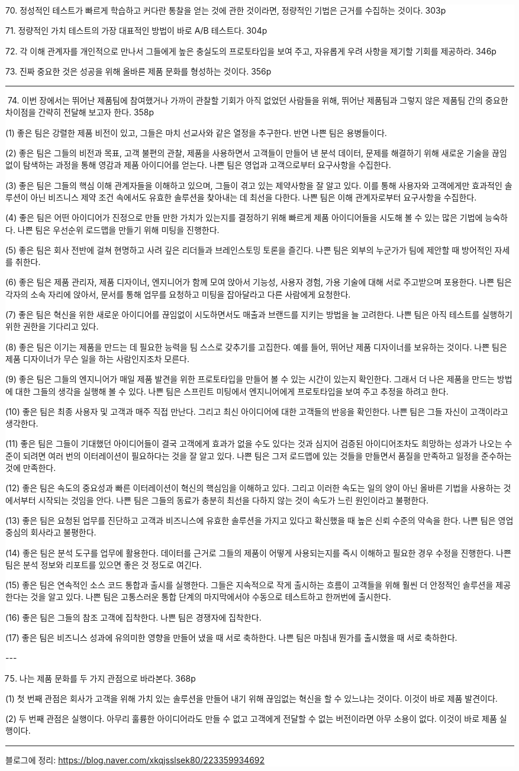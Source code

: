 ​70. 정성적인 테스트가 빠르게 학습하고 커다란 통찰을 얻는 것에 관한 것이라면, 정량적인 기법은 근거를 수집하는 것이다. 303p

​71. 정량적인 가치 테스트의 가장 대표적인 방법이 바로 A/B 테스트다. 304p

​72. 각 이해 관계자를 개인적으로 만나서 그들에게 높은 충실도의 프로토타입을 보여 주고, 자유롭게 우려 사항을 제기할 기회를 제공하라. 346p

​73. 진짜 중요한 것은 성공을 위해 올바른 제품 문화를 형성하는 것이다. 356p

---
​
74. 이번 장에서는 뛰어난 제품팀에 참여했거나 가까이 관찰할 기회가 아직 없었던 사람들을 위해, 뛰어난 제품팀과 그렇지 않은 제품팀 간의 중요한 차이점을 간략히 전달해 보고자 한다. 358p

(1) 좋은 팀은 강렬한 제품 비전이 있고, 그들은 마치 선교사와 같은 열정을 추구한다. 반면 나쁜 팀은 용병들이다.

(2) 좋은 팀은 그들의 비전과 목표, 고객 불편의 관찰, 제품을 사용하면서 고객들이 만들어 낸 분석 데이터, 문제를 해결하기 위해 새로운 기술을 끊임없이 탐색하는 과정을 통해 영감과 제품 아이디어를 얻는다. 나쁜 팀은 영업과 고객으로부터 요구사항을 수집한다.

(3) 좋은 팀은 그들의 핵심 이해 관계자들을 이해하고 있으며, 그들이 겪고 있는 제약사항을 잘 알고 있다. 이를 통해 사용자와 고객에게만 효과적인 솔루션이 아닌 비즈니스 제약 조건 속에서도 유효한 솔루션을 찾아내는 데 최선을 다한다. 나쁜 팀은 이해 관계자로부터 요구사항을 수집한다.

(4) 좋은 팀은 어떤 아이디어가 진정으로 만들 만한 가치가 있는지를 결정하기 위해 빠르게 제품 아이디어들을 시도해 볼 수 있는 많은 기법에 능숙하다. 나쁜 팀은 우선순위 로드맵을 만들기 위해 미팅을 진행한다.

(5) 좋은 팀은 회사 전반에 걸쳐 현명하고 사려 깊은 리더들과 브레인스토밍 토론을 즐긴다. 나쁜 팀은 외부의 누군가가 팀에 제안할 때 방어적인 자세를 취한다.

(6) 좋은 팀은 제품 관리자, 제품 디자이너, 엔지니어가 함께 모여 앉아서 기능성, 사용자 경험, 가용 기술에 대해 서로 주고받으며 포용한다. 나쁜 팀은 각자의 소속 자리에 앉아서, 문서를 통해 업무를 요청하고 미팅을 잡아달라고 다른 사람에게 요청한다.

(7) 좋은 팀은 혁신을 위한 새로운 아이디어를 끊임없이 시도하면서도 매출과 브랜드를 지키는 방법을 늘 고려한다. 나쁜 팀은 아직 테스트를 실행하기 위한 권한을 기다리고 있다.

(8) 좋은 팀은 이기는 제품을 만드는 데 필요한 능력을 팀 스스로 갖추기를 고집한다. 예를 들어, 뛰어난 제품 디자이너를 보유하는 것이다. 나쁜 팀은 제품 디자이너가 무슨 일을 하는 사람인지조차 모른다.

(9) 좋은 팀은 그들의 엔지니어가 매일 제품 발견을 위한 프로토타입을 만들어 볼 수 있는 시간이 있는지 확인한다. 그래서 더 나은 제품을 만드는 방법에 대한 그들의 생각을 실행해 볼 수 있다. 나쁜 팀은 스프린트 미팅에서 엔지니어에게 프로토타입을 보여 주고 추정을 하려고 한다.

(10) 좋은 팀은 최종 사용자 및 고객과 매주 직접 만난다. 그리고 최신 아이디어에 대한 고객들의 반응을 확인한다. 나쁜 팀은 그들 자신이 고객이라고 생각한다.

(11) 좋은 팀은 그들이 기대했던 아이디어들이 결국 고객에게 효과가 없을 수도 있다는 것과 심지어 검증된 아이디어조차도 희망하는 성과가 나오는 수준이 되려면 여러 번의 이터레이션이 필요하다는 것을 잘 알고 있다. 나쁜 팀은 그저 로드맵에 있는 것들을 만들면서 품질을 만족하고 일정을 준수하는 것에 만족한다.

(12) 좋은 팀은 속도의 중요성과 빠른 이터레이션이 혁신의 핵심임을 이해하고 있다. 그리고 이러한 속도는 일의 양이 아닌 올바른 기법을 사용하는 것에서부터 시작되는 것임을 안다. 나쁜 팀은 그들의 동료가 충분히 최선을 다하지 않는 것이 속도가 느린 원인이라고 불평한다.

(13) 좋은 팀은 요청된 업무를 진단하고 고객과 비즈니스에 유효한 솔루션을 가지고 있다고 확신했을 때 높은 신뢰 수준의 약속을 한다. 나쁜 팀은 영업 중심의 회사라고 불평한다.

(14) 좋은 팀은 분석 도구를 업무에 활용한다. 데이터를 근거로 그들의 제품이 어떻게 사용되는지를 즉시 이해하고 필요한 경우 수정을 진행한다. 나쁜 팀은 분석 정보와 리포트를 있으면 좋은 것 정도로 여긴다.

(15) 좋은 팀은 연속적인 소스 코드 통합과 출시를 실행한다. 그들은 지속적으로 작게 출시하는 흐름이 고객들을 위해 훨씬 더 안정적인 솔루션을 제공한다는 것을 알고 있다. 나쁜 팀은 고통스러운 통합 단계의 마지막에서야 수동으로 테스트하고 한꺼번에 출시한다.

(16) 좋은 팀은 그들의 참조 고객에 집착한다. 나쁜 팀은 경쟁자에 집착한다.

(17) 좋은 팀은 비즈니스 성과에 유의미한 영향을 만들어 냈을 때 서로 축하한다. 나쁜 팀은 마침내 뭔가를 출시했을 때 서로 축하한다.

​---

75. 나는 제품 문화를 두 가지 관점으로 바라본다. 368p

(1) 첫 번째 관점은 회사가 고객을 위해 가치 있는 솔루션을 만들어 내기 위해 끊임없는 혁신을 할 수 있느냐는 것이다. 이것이 바로 제품 발견이다.

(2) 두 번째 관점은 실행이다. 아무리 훌륭한 아이디어라도 만들 수 없고 고객에게 전달할 수 없는 버전이라면 아무 소용이 없다. 이것이 바로 제품 실행이다. 

---

블로그에 정리: https://blog.naver.com/xkqjsslsek80/223359934692
